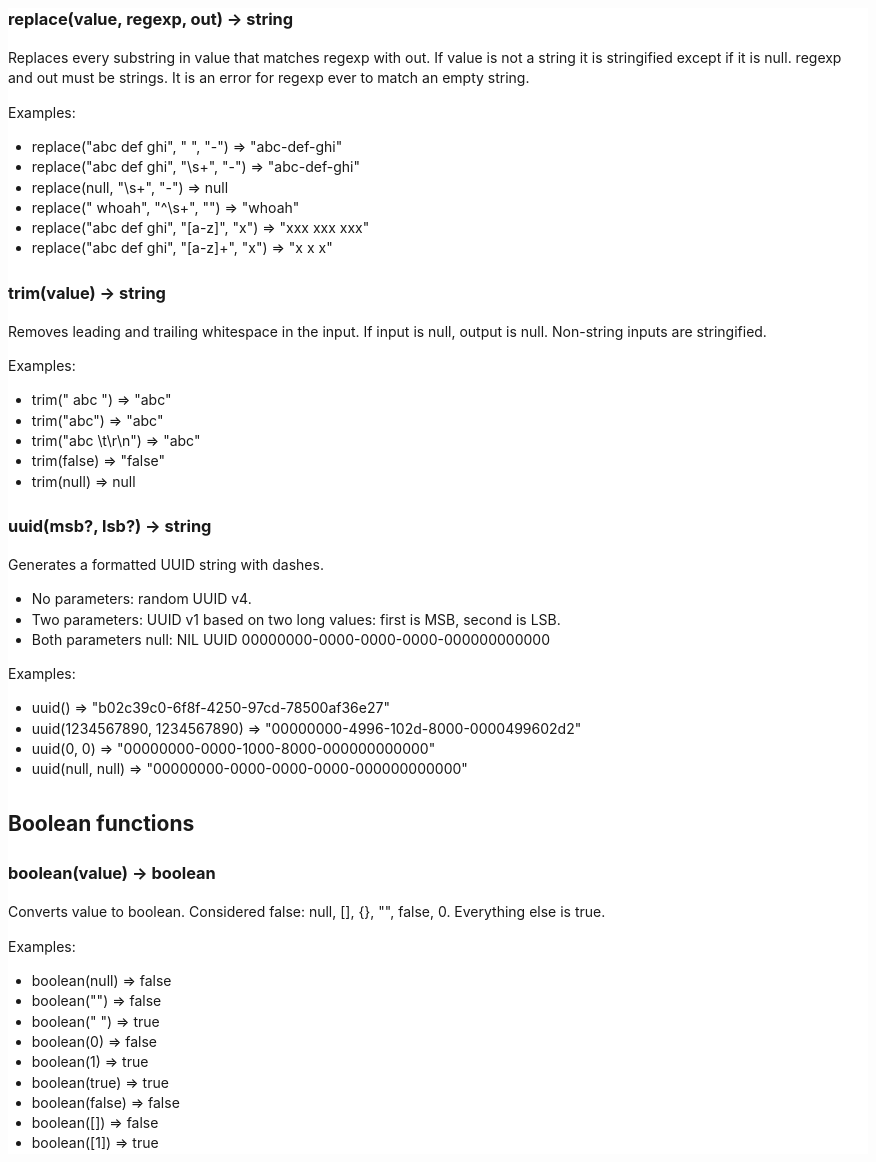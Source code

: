 ### replace(value, regexp, out) -> string
Replaces every substring in value that matches regexp with out. If value is not a string it is stringified except if it is null. regexp and out must be strings. It is an error for regexp ever to match an empty string.

Examples:
- replace("abc def ghi", " ", "-") => "abc-def-ghi"
- replace("abc def ghi", "\\s+", "-") => "abc-def-ghi"
- replace(null, "\\s+", "-") => null
- replace("   whoah", "^\\s+", "") => "whoah"
- replace("abc def ghi", "[a-z]", "x") => "xxx xxx xxx"
- replace("abc def ghi", "[a-z]+", "x") => "x x x"

### trim(value) -> string
Removes leading and trailing whitespace in the input. If input is null, output is null. Non-string inputs are stringified.

Examples:
- trim("  abc  ") => "abc"
- trim("abc") => "abc"
- trim("abc \t\r\n") => "abc"
- trim(false) => "false"
- trim(null) => null

### uuid(msb?, lsb?) -> string
Generates a formatted UUID string with dashes.
- No parameters: random UUID v4.
- Two parameters: UUID v1 based on two long values: first is MSB, second is LSB.
- Both parameters null: NIL UUID 00000000-0000-0000-0000-000000000000

Examples:
- uuid() => "b02c39c0-6f8f-4250-97cd-78500af36e27"
- uuid(1234567890, 1234567890) => "00000000-4996-102d-8000-0000499602d2"
- uuid(0, 0) => "00000000-0000-1000-8000-000000000000"
- uuid(null, null) => "00000000-0000-0000-0000-000000000000"


## Boolean functions

### boolean(value) -> boolean
Converts value to boolean. Considered false: null, [], {}, "", false, 0. Everything else is true.

Examples:
- boolean(null) => false
- boolean("") => false
- boolean(" ") => true
- boolean(0) => false
- boolean(1) => true
- boolean(true) => true
- boolean(false) => false
- boolean([]) => false
- boolean([1]) => true

